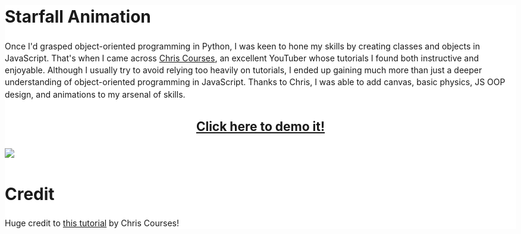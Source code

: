 # Starfall Animation
Once I'd grasped object-oriented programming in Python, I was keen to hone my skills by creating classes and objects in JavaScript. That's when I came across <a href="https://www.youtube.com/@ChrisCourses" target="_blank">Chris Courses</a>, an excellent YouTuber whose tutorials I found both instructive and enjoyable. Although I usually try to avoid relying too heavily on tutorials, I ended up gaining much more than just a deeper understanding of object-oriented programming in JavaScript. Thanks to Chris, I was able to add canvas, basic physics, JS OOP design, and animations to my arsenal of skills.

<h2 align="center"><a href="https://andrew32a.github.io/starfall-animation/">Click here to demo it!</a></h2>

<img src="https://github.com/Andrew32A/starfall-animation/blob/main/images/starfall_animation_demo.gif" width="100%" align="center">

# Credit
Huge credit to <a href="https://www.youtube.com/watch?v=lNz8LOk438U&t=1s&ab_channel=ChrisCourses" target="_blank">this tutorial</a> by Chris Courses!
